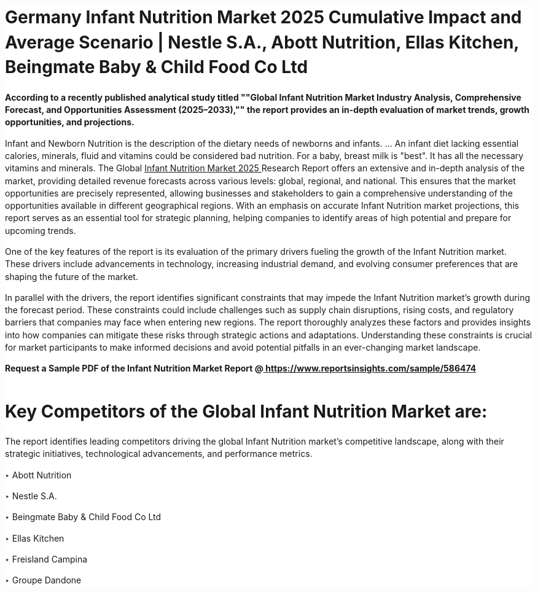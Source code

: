 # Germany Infant Nutrition Market 2025 Cumulative Impact and Average Scenario | Nestle S.A., Abott Nutrition,  Ellas Kitchen,  Beingmate Baby & Child Food Co Ltd

<strong>According to a recently published analytical study titled ""Global Infant Nutrition Market Industry Analysis, Comprehensive Forecast, and Opportunities Assessment (2025–2033),"" the report provides an in-depth evaluation of market trends, growth opportunities, and projections.</strong>

Infant and Newborn Nutrition is the description of the dietary needs of newborns and infants. ... An infant diet lacking essential calories, minerals, fluid and vitamins could be considered bad nutrition. For a baby, breast milk is &#34;best&#34;. It has all the necessary vitamins and minerals. The Global <a href=https://www.reportsinsights.com/sample/586474>Infant Nutrition Market 2025 </a> Research Report offers an extensive and in-depth analysis of the market, providing detailed revenue forecasts across various levels: global, regional, and national. This ensures that the market opportunities are precisely represented, allowing businesses and stakeholders to gain a comprehensive understanding of the opportunities available in different geographical regions. With an emphasis on accurate Infant Nutrition market projections, this report serves as an essential tool for strategic planning, helping companies to identify areas of high potential and prepare for upcoming trends.

One of the key features of the report is its evaluation of the primary drivers fueling the growth of the Infant Nutrition market. These drivers include advancements in technology, increasing industrial demand, and evolving consumer preferences that are shaping the future of the market. 

In parallel with the drivers, the report identifies significant constraints that may impede the Infant Nutrition market’s growth during the forecast period. These constraints could include challenges such as supply chain disruptions, rising costs, and regulatory barriers that companies may face when entering new regions. The report thoroughly analyzes these factors and provides insights into how companies can mitigate these risks through strategic actions and adaptations. Understanding these constraints is crucial for market participants to make informed decisions and avoid potential pitfalls in an ever-changing market landscape.

<strong>Request a Sample PDF of the Infant Nutrition Market Report </strong><strong>@<a href=https://www.reportsinsights.com/sample/586474> https://www.reportsinsights.com/sample/586474</a></strong></font>

# <strong>Key Competitors of the Global Infant Nutrition Market are:</strong>

The report identifies leading competitors driving the global Infant Nutrition market’s competitive landscape, along with their strategic initiatives, technological advancements, and performance metrics.

‣ Abott Nutrition

‣ Nestle S.A.

‣ Beingmate Baby & Child Food Co Ltd

‣ Ellas Kitchen

‣ Freisland Campina

‣ Groupe Dandone
